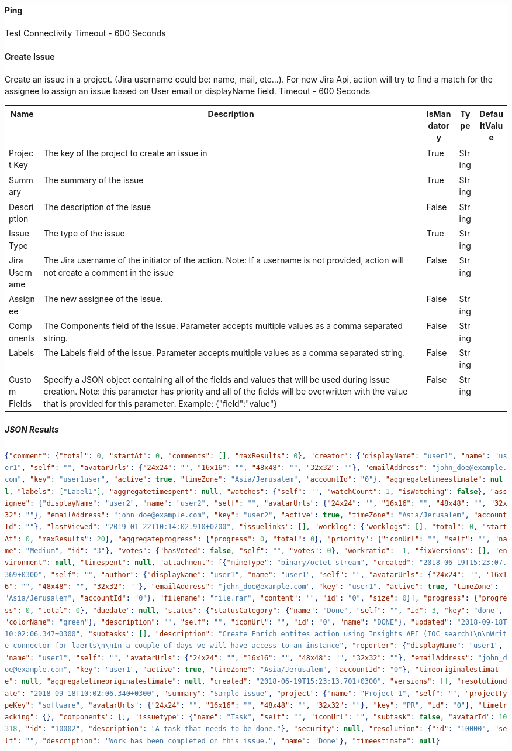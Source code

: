 

#### Ping
Test Connectivity
Timeout - 600 Seconds



#### Create Issue
Create an issue in a project. (Jira username could be: name, mail, etc...). For new Jira Api, action will try to find a match for the assignee to assign an issue based on User email or displayName field.
Timeout - 600 Seconds


|Name|Description|IsMandatory|Type|DefaultValue|
|----|-----------|-----------|----|------------|
|Project Key|The key of the project to create an issue in|True|String||
|Summary|The summary of the issue|True|String||
|Description|The description of the issue|False|String||
|Issue Type|The type of the issue|True|String||
|Jira Username|The Jira username of the initiator of the action. Note: If a username is not provided, action will not create a comment in the issue|False|String||
|Assignee|The new assignee of the issue.|False|String||
|Components|The Components field of the issue. Parameter accepts multiple values as a comma separated string.|False|String||
|Labels|The Labels field of the issue. Parameter accepts multiple values as a comma separated string.|False|String||
|Custom Fields|Specify a JSON object containing all of the fields and values that will be used during issue creation. Note: this parameter has priority and all of the fields will be overwritten with the value that is provided for this parameter. Example: {"field":"value"}|False|String||



##### JSON Results
```json
{"comment": {"total": 0, "startAt": 0, "comments": [], "maxResults": 0}, "creator": {"displayName": "user1", "name": "user1", "self": "", "avatarUrls": {"24x24": "", "16x16": "", "48x48": "", "32x32": ""}, "emailAddress": "john_doe@example.com", "key": "user1user", "active": true, "timeZone": "Asia/Jerusalem", "accountId": "0"}, "aggregatetimeestimate": null, "labels": ["Label1"], "aggregatetimespent": null, "watches": {"self": "", "watchCount": 1, "isWatching": false}, "assignee": {"displayName": "user2", "name": "user2", "self": "", "avatarUrls": {"24x24": "", "16x16": "", "48x48": "", "32x32": ""}, "emailAddress": "john_doe@example.com", "key": "user2", "active": true, "timeZone": "Asia/Jerusalem", "accountId": ""}, "lastViewed": "2019-01-22T10:14:02.910+0200", "issuelinks": [], "worklog": {"worklogs": [], "total": 0, "startAt": 0, "maxResults": 20}, "aggregateprogress": {"progress": 0, "total": 0}, "priority": {"iconUrl": "", "self": "", "name": "Medium", "id": "3"}, "votes": {"hasVoted": false, "self": "", "votes": 0}, "workratio": -1, "fixVersions": [], "environment": null, "timespent": null, "attachment": [{"mimeType": "binary/octet-stream", "created": "2018-06-19T15:23:07.369+0300", "self": "", "author": {"displayName": "user1", "name": "user1", "self": "", "avatarUrls": {"24x24": "", "16x16": "", "48x48": "", "32x32": ""}, "emailAddress": "john_doe@example.com", "key": "user1", "active": true, "timeZone": "Asia/Jerusalem", "accountId": "0"}, "filename": "file.rar", "content": "", "id": "0", "size": 0}], "progress": {"progress": 0, "total": 0}, "duedate": null, "status": {"statusCategory": {"name": "Done", "self": "", "id": 3, "key": "done", "colorName": "green"}, "description": "", "self": "", "iconUrl": "", "id": "0", "name": "DONE"}, "updated": "2018-09-18T10:02:06.347+0300", "subtasks": [], "description": "Create Enrich entites action using Insights API (IOC search)\n\nWrite connector for laerts\n\nIn a couple of days we will have access to an instance", "reporter": {"displayName": "user1", "name": "user1", "self": "", "avatarUrls": {"24x24": "", "16x16": "", "48x48": "", "32x32": ""}, "emailAddress": "john_doe@example.com", "key": "user1", "active": true, "timeZone": "Asia/Jerusalem", "accountId": "0"}, "timeoriginalestimate": null, "aggregatetimeoriginalestimate": null, "created": "2018-06-19T15:23:13.701+0300", "versions": [], "resolutiondate": "2018-09-18T10:02:06.340+0300", "summary": "Sample issue", "project": {"name": "Project 1", "self": "", "projectTypeKey": "software", "avatarUrls": {"24x24": "", "16x16": "", "48x48": "", "32x32": ""}, "key": "PR", "id": "0"}, "timetracking": {}, "components": [], "issuetype": {"name": "Task", "self": "", "iconUrl": "", "subtask": false, "avatarId": 10318, "id": "10002", "description": "A task that needs to be done."}, "security": null, "resolution": {"id": "10000", "self": "", "description": "Work has been completed on this issue.", "name": "Done"}, "timeestimate": null}
```